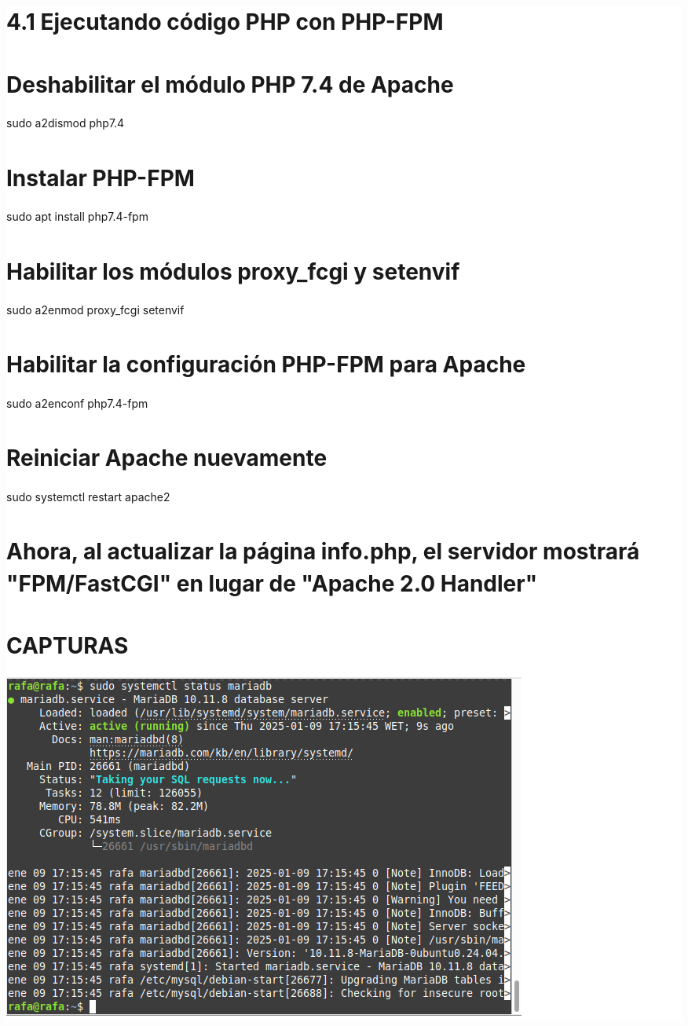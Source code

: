 # 4.1 Ejecutando código PHP con PHP-FPM
# Deshabilitar el módulo PHP 7.4 de Apache
sudo a2dismod php7.4

# Instalar PHP-FPM
sudo apt install php7.4-fpm

# Habilitar los módulos proxy_fcgi y setenvif
sudo a2enmod proxy_fcgi setenvif

# Habilitar la configuración PHP-FPM para Apache
sudo a2enconf php7.4-fpm

# Reiniciar Apache nuevamente
sudo systemctl restart apache2

# Ahora, al actualizar la página info.php, el servidor mostrará "FPM/FastCGI" en lugar de "Apache 2.0 Handler"


# CAPTURAS

![c1](c1.png)
